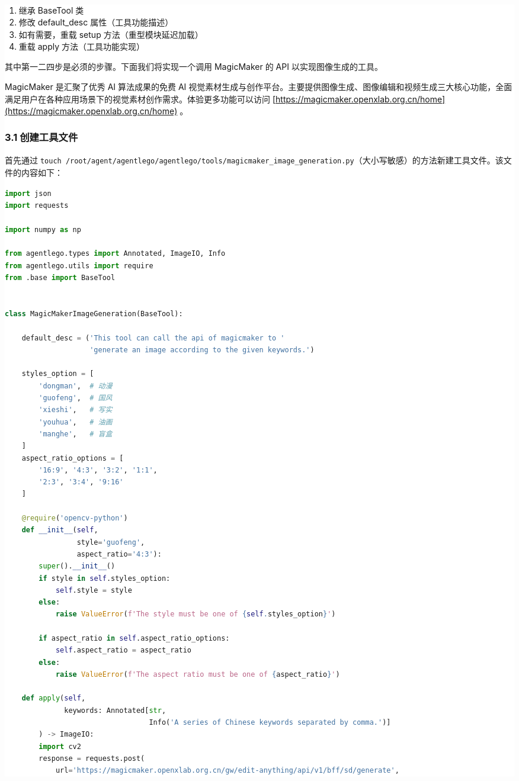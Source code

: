 1. 继承 BaseTool 类
2. 修改 default_desc 属性（工具功能描述）
3. 如有需要，重载 setup 方法（重型模块延迟加载）
4. 重载 apply 方法（工具功能实现）

其中第一二四步是必须的步骤。下面我们将实现一个调用 MagicMaker 的 API 以实现图像生成的工具。

MagicMaker 是汇聚了优秀 AI 算法成果的免费 AI 视觉素材生成与创作平台。主要提供图像生成、图像编辑和视频生成三大核心功能，全面满足用户在各种应用场景下的视觉素材创作需求。体验更多功能可以访问 [https://magicmaker.openxlab.org.cn/home](https://magicmaker.openxlab.org.cn/home) 。

### 3.1 创建工具文件

首先通过 `touch /root/agent/agentlego/agentlego/tools/magicmaker_image_generation.py`​（大小写敏感）的方法新建工具文件。该文件的内容如下：

```python
import json
import requests

import numpy as np

from agentlego.types import Annotated, ImageIO, Info
from agentlego.utils import require
from .base import BaseTool


class MagicMakerImageGeneration(BaseTool):

    default_desc = ('This tool can call the api of magicmaker to '
                    'generate an image according to the given keywords.')

    styles_option = [
        'dongman',  # 动漫
        'guofeng',  # 国风
        'xieshi',   # 写实
        'youhua',   # 油画
        'manghe',   # 盲盒
    ]
    aspect_ratio_options = [
        '16:9', '4:3', '3:2', '1:1',
        '2:3', '3:4', '9:16'
    ]

    @require('opencv-python')
    def __init__(self,
                 style='guofeng',
                 aspect_ratio='4:3'):
        super().__init__()
        if style in self.styles_option:
            self.style = style
        else:
            raise ValueError(f'The style must be one of {self.styles_option}')
    
        if aspect_ratio in self.aspect_ratio_options:
            self.aspect_ratio = aspect_ratio
        else:
            raise ValueError(f'The aspect ratio must be one of {aspect_ratio}')

    def apply(self,
              keywords: Annotated[str,
                                  Info('A series of Chinese keywords separated by comma.')]
        ) -> ImageIO:
        import cv2
        response = requests.post(
            url='https://magicmaker.openxlab.org.cn/gw/edit-anything/api/v1/bff/sd/generate',
```